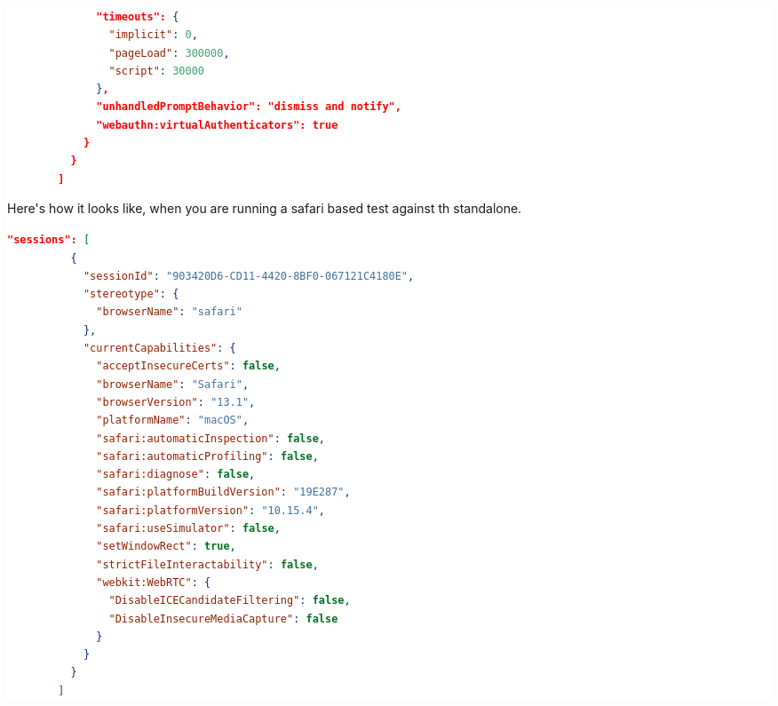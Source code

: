 ```json
              "timeouts": {
                "implicit": 0,
                "pageLoad": 300000,
                "script": 30000
              },
              "unhandledPromptBehavior": "dismiss and notify",
              "webauthn:virtualAuthenticators": true
            }
          }
        ]
```

Here's how it looks like, when you are running a safari based test against th standalone.

```json
"sessions": [
          {
            "sessionId": "903420D6-CD11-4420-8BF0-067121C4180E",
            "stereotype": {
              "browserName": "safari"
            },
            "currentCapabilities": {
              "acceptInsecureCerts": false,
              "browserName": "Safari",
              "browserVersion": "13.1",
              "platformName": "macOS",
              "safari:automaticInspection": false,
              "safari:automaticProfiling": false,
              "safari:diagnose": false,
              "safari:platformBuildVersion": "19E287",
              "safari:platformVersion": "10.15.4",
              "safari:useSimulator": false,
              "setWindowRect": true,
              "strictFileInteractability": false,
              "webkit:WebRTC": {
                "DisableICECandidateFiltering": false,
                "DisableInsecureMediaCapture": false
              }
            }
          }
        ]
```
